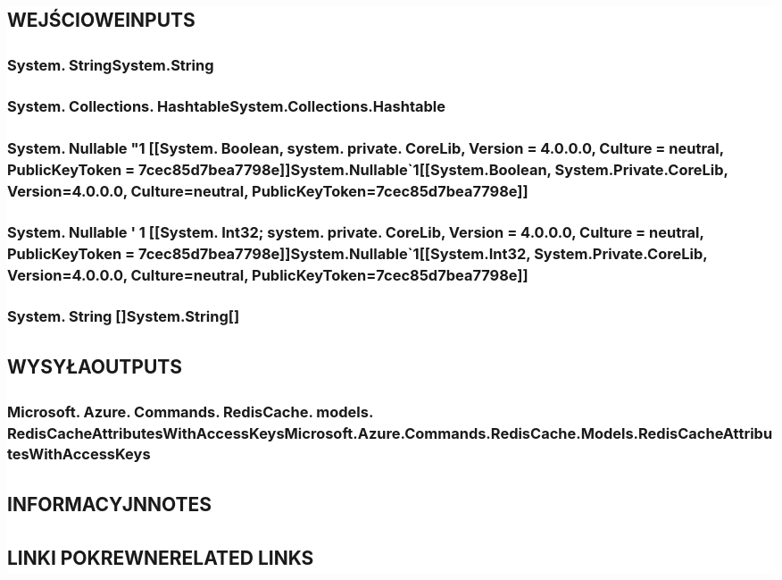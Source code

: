 ## <span data-ttu-id="1ad78-242">WEJŚCIOWE</span><span class="sxs-lookup"><span data-stu-id="1ad78-242">INPUTS</span></span>

### <span data-ttu-id="1ad78-243">System. String</span><span class="sxs-lookup"><span data-stu-id="1ad78-243">System.String</span></span>

### <span data-ttu-id="1ad78-244">System. Collections. Hashtable</span><span class="sxs-lookup"><span data-stu-id="1ad78-244">System.Collections.Hashtable</span></span>

### <span data-ttu-id="1ad78-245">System. Nullable "1 [[System. Boolean, system. private. CoreLib, Version = 4.0.0.0, Culture = neutral, PublicKeyToken = 7cec85d7bea7798e]]</span><span class="sxs-lookup"><span data-stu-id="1ad78-245">System.Nullable\`1[[System.Boolean, System.Private.CoreLib, Version=4.0.0.0, Culture=neutral, PublicKeyToken=7cec85d7bea7798e]]</span></span>

### <span data-ttu-id="1ad78-246">System. Nullable ' 1 [[System. Int32; system. private. CoreLib, Version = 4.0.0.0, Culture = neutral, PublicKeyToken = 7cec85d7bea7798e]]</span><span class="sxs-lookup"><span data-stu-id="1ad78-246">System.Nullable\`1[[System.Int32, System.Private.CoreLib, Version=4.0.0.0, Culture=neutral, PublicKeyToken=7cec85d7bea7798e]]</span></span>

### <span data-ttu-id="1ad78-247">System. String []</span><span class="sxs-lookup"><span data-stu-id="1ad78-247">System.String[]</span></span>

## <span data-ttu-id="1ad78-248">WYSYŁA</span><span class="sxs-lookup"><span data-stu-id="1ad78-248">OUTPUTS</span></span>

### <span data-ttu-id="1ad78-249">Microsoft. Azure. Commands. RedisCache. models. RedisCacheAttributesWithAccessKeys</span><span class="sxs-lookup"><span data-stu-id="1ad78-249">Microsoft.Azure.Commands.RedisCache.Models.RedisCacheAttributesWithAccessKeys</span></span>

## <span data-ttu-id="1ad78-250">INFORMACYJN</span><span class="sxs-lookup"><span data-stu-id="1ad78-250">NOTES</span></span>

## <span data-ttu-id="1ad78-251">LINKI POKREWNE</span><span class="sxs-lookup"><span data-stu-id="1ad78-251">RELATED LINKS</span></span>

